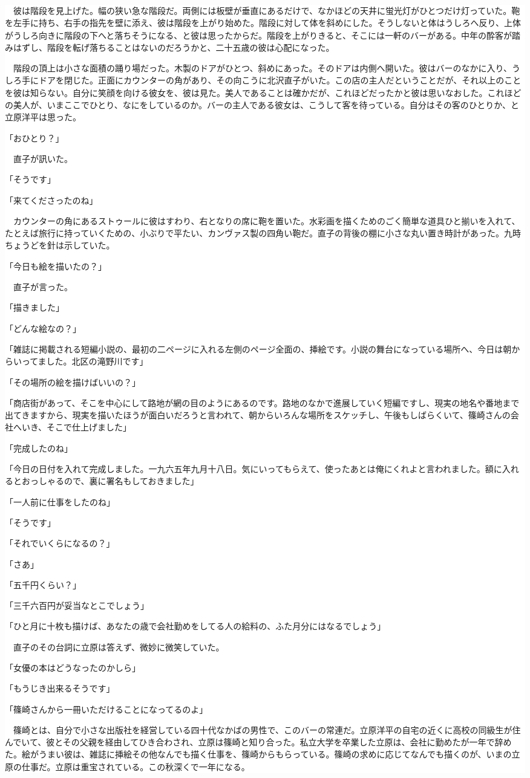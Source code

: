 
　彼は階段を見上げた。幅の狭い急な階段だ。両側には板壁が垂直にあるだけで、なかほどの天井に蛍光灯がひとつだけ灯っていた。鞄を左手に持ち、右手の指先を壁に添え、彼は階段を上がり始めた。階段に対して体を斜めにした。そうしないと体はうしろへ反り、上体がうしろ向きに階段の下へと落ちそうになる、と彼は思ったからだ。階段を上がりきると、そこには一軒のバーがある。中年の酔客が踏みはずし、階段を転げ落ちることはないのだろうかと、二十五歳の彼は心配になった。

　階段の頂上は小さな面積の踊り場だった。木製のドアがひとつ、斜めにあった。そのドアは内側へ開いた。彼はバーのなかに入り、うしろ手にドアを閉じた。正面にカウンターの角があり、その向こうに北沢直子がいた。この店の主人だということだが、それ以上のことを彼は知らない。自分に笑顔を向ける彼女を、彼は見た。美人であることは確かだが、これほどだったかと彼は思いなおした。これほどの美人が、いまここでひとり、なにをしているのか。バーの主人である彼女は、こうして客を待っている。自分はその客のひとりか、と立原洋平は思った。

「おひとり？」

　直子が訊いた。

「そうです」

「来てくださったのね」

　カウンターの角にあるストゥールに彼はすわり、右となりの席に鞄を置いた。水彩画を描くためのごく簡単な道具ひと揃いを入れて、たとえば旅行に持っていくための、小ぶりで平たい、カンヴァス製の四角い鞄だ。直子の背後の棚に小さな丸い置き時計があった。九時ちょうどを針は示していた。

「今日も絵を描いたの？」

　直子が言った。

「描きました」

「どんな絵なの？」

「雑誌に掲載される短編小説の、最初の二ページに入れる左側のページ全面の、挿絵です。小説の舞台になっている場所へ、今日は朝からいってました。北区の滝野川です」

「その場所の絵を描けばいいの？」

「商店街があって、そこを中心にして路地が網の目のようにあるのです。路地のなかで進展していく短編ですし、現実の地名や番地まで出てきますから、現実を描いたほうが面白いだろうと言われて、朝からいろんな場所をスケッチし、午後もしばらくいて、篠崎さんの会社へいき、そこで仕上げました」

「完成したのね」

「今日の日付を入れて完成しました。一九六五年九月十八日。気にいってもらえて、使ったあとは俺にくれよと言われました。額に入れるとおっしゃるので、裏に署名もしておきました」

「一人前に仕事をしたのね」

「そうです」

「それでいくらになるの？」

「さあ」

「五千円くらい？」

「三千六百円が妥当なとこでしょう」

「ひと月に十枚も描けば、あなたの歳で会社勤めをしてる人の給料の、ふた月分にはなるでしょう」

　直子のその台詞に立原は答えず、微妙に微笑していた。

「女優の本はどうなったのかしら」

「もうじき出来るそうです」

「篠崎さんから一冊いただけることになってるのよ」

　篠崎とは、自分で小さな出版社を経営している四十代なかばの男性で、このバーの常連だ。立原洋平の自宅の近くに高校の同級生が住んでいて、彼とその父親を経由してひき合わされ、立原は篠崎と知り合った。私立大学を卒業した立原は、会社に勤めたが一年で辞めた。絵がうまい彼は、雑誌に挿絵その他なんでも描く仕事を、篠崎からもらっている。篠崎の求めに応じてなんでも描くのが、いまの立原の仕事だ。立原は重宝されている。この秋深くで一年になる。
